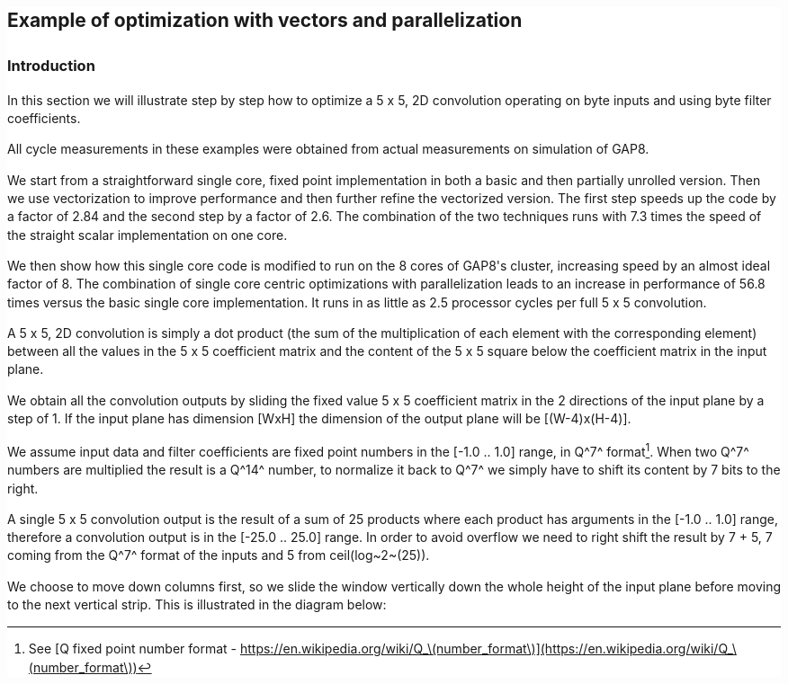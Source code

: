 ## Example of optimization with vectors and parallelization

### Introduction

In this section we will illustrate step by step how to optimize a
5 x 5, 2D convolution operating on byte inputs and using byte filter
coefficients.

All cycle measurements in these examples were obtained from actual measurements on simulation of GAP8.

We start from a straightforward single core, fixed point implementation in both a basic and then partially unrolled version. Then we use vectorization to improve performance and then further refine the vectorized version. The first step speeds up the code by a factor of 2.84 and the second step by a factor of 2.6. The combination of the two techniques runs with 7.3 times the speed of the straight scalar implementation on one core.

We then show how this single core code is modified to run on the 8 cores of
GAP8's cluster, increasing speed by an almost ideal factor of 8. The
combination of single core centric optimizations with parallelization
leads to an increase in performance of 56.8 times versus the basic single core implementation. It runs in as little as 2.5 processor cycles per full 5 x 5 convolution.

A 5 x 5, 2D convolution is simply a dot product (the sum of the multiplication of each element with the corresponding element) between all the values in
the 5 x 5 coefficient matrix and the content of the 5 x 5 square below the
coefficient matrix in the input plane.

We obtain all the convolution outputs by sliding the fixed value 5 x 5 coefficient matrix in the 2 directions of the input plane by a step of 1. If the input plane has dimension \[WxH\] the dimension of the output plane will be \[(W-4)x(H-4)\].

We assume input data and filter coefficients are fixed point numbers in
the \[-1.0 .. 1.0\] range, in Q^7^ format[^1]. When two Q^7^ numbers are
multiplied the result is a Q^14^ number, to normalize it back to Q^7^ we
simply have to shift its content by 7 bits to the right.

A single 5 x 5 convolution output is the result of a sum of 25 products
where each product has arguments in the \[-1.0 .. 1.0\] range, therefore
a convolution output is in the \[-25.0 .. 25.0\] range. In order to
avoid overflow we need to right shift the result by 7 + 5, 7 coming from the Q^7^ format of the inputs and 5 from ceil(log~2~(25)).

We choose to move down columns first, so we slide the window vertically down
the whole height of the input plane before moving to the next vertical
strip. This is illustrated in the diagram below:


[^1]: See [Q fixed point number format - https://en.wikipedia.org/wiki/Q_\(number_format\)](https://en.wikipedia.org/wiki/Q_\(number_format\))